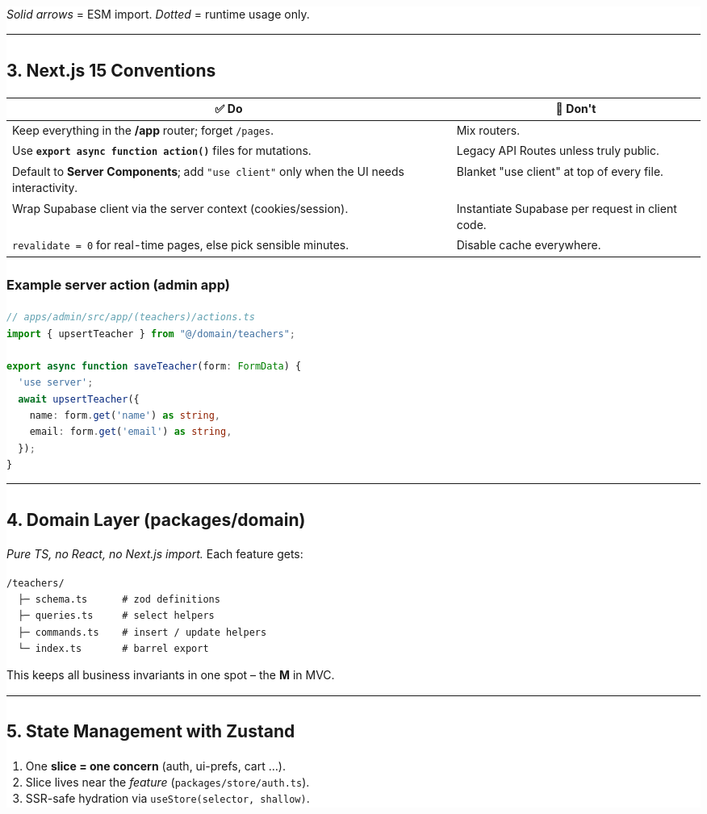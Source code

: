 *Solid arrows* = ESM import.  *Dotted* = runtime usage only.

---

## 3. Next.js 15 Conventions

| ✅ Do | 🚫 Don't |
| --- | --- |
| Keep everything in the **/app** router; forget `/pages`. | Mix routers. |
| Use **`export async function action()`** files for mutations. | Legacy API Routes unless truly public. |
| Default to **Server Components**; add `"use client"` only when the UI needs interactivity. | Blanket "use client" at top of every file. |
| Wrap Supabase client via the server context (cookies/session). | Instantiate Supabase per request in client code. |
| `revalidate = 0` for real-time pages, else pick sensible minutes. | Disable cache everywhere. |

### Example server action (admin app)
```ts
// apps/admin/src/app/(teachers)/actions.ts
import { upsertTeacher } from "@/domain/teachers";

export async function saveTeacher(form: FormData) {
  'use server';
  await upsertTeacher({
    name: form.get('name') as string,
    email: form.get('email') as string,
  });
}
```

---

## 4. Domain Layer (packages/domain)

*Pure TS, no React, no Next.js import.*  Each feature gets:

```
/teachers/
  ├─ schema.ts      # zod definitions
  ├─ queries.ts     # select helpers
  ├─ commands.ts    # insert / update helpers
  └─ index.ts       # barrel export
```

This keeps all business invariants in one spot – the **M** in MVC.

---

## 5. State Management with Zustand

1. One **slice = one concern** (auth, ui-prefs, cart …).  
2. Slice lives near the *feature* (`packages/store/auth.ts`).  
3. SSR-safe hydration via `useStore(selector, shallow)`.
